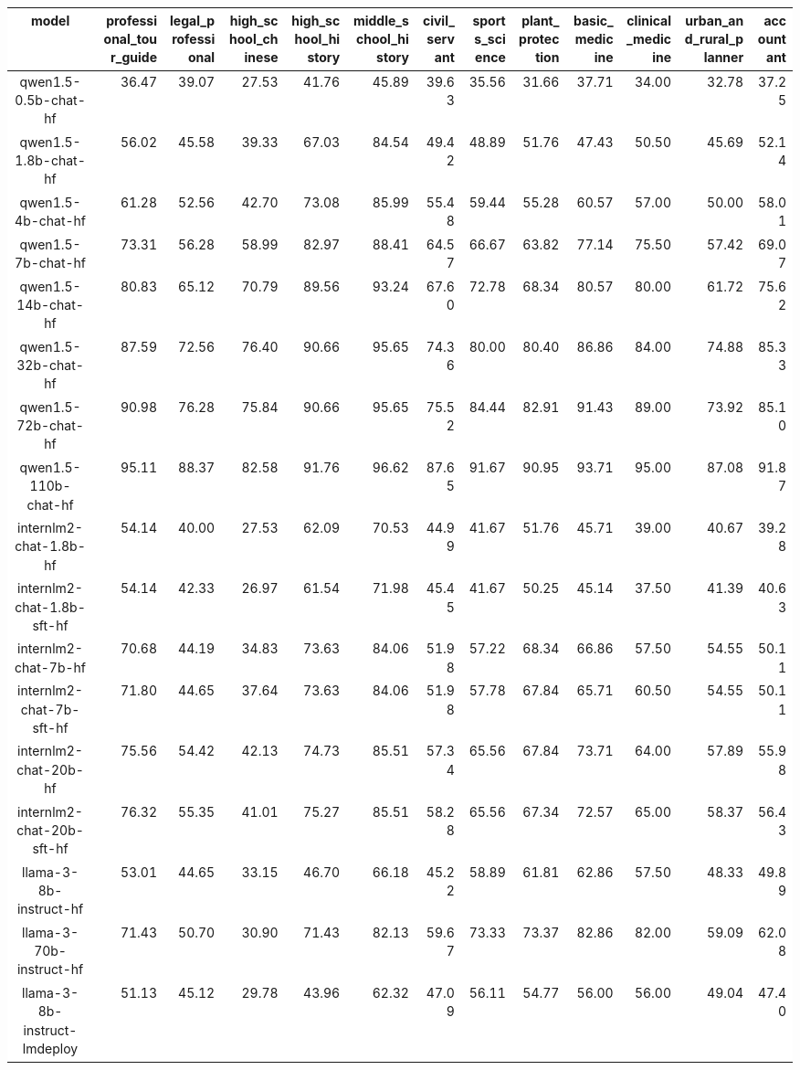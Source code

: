 |             model             |   professional_tour_guide |   legal_professional |   high_school_chinese |   high_school_history |   middle_school_history |   civil_servant |   sports_science |   plant_protection |   basic_medicine |   clinical_medicine |   urban_and_rural_planner |   accountant |
|:-----------------------------:|--------------------------:|---------------------:|----------------------:|----------------------:|------------------------:|----------------:|-----------------:|-------------------:|-----------------:|--------------------:|--------------------------:|-------------:|
|     qwen1.5-0.5b-chat-hf      |                     36.47 |                39.07 |                 27.53 |                 41.76 |                   45.89 |           39.63 |            35.56 |              31.66 |            37.71 |               34.00 |                     32.78 |        37.25 |
|     qwen1.5-1.8b-chat-hf      |                     56.02 |                45.58 |                 39.33 |                 67.03 |                   84.54 |           49.42 |            48.89 |              51.76 |            47.43 |               50.50 |                     45.69 |        52.14 |
|      qwen1.5-4b-chat-hf       |                     61.28 |                52.56 |                 42.70 |                 73.08 |                   85.99 |           55.48 |            59.44 |              55.28 |            60.57 |               57.00 |                     50.00 |        58.01 |
|      qwen1.5-7b-chat-hf       |                     73.31 |                56.28 |                 58.99 |                 82.97 |                   88.41 |           64.57 |            66.67 |              63.82 |            77.14 |               75.50 |                     57.42 |        69.07 |
|      qwen1.5-14b-chat-hf      |                     80.83 |                65.12 |                 70.79 |                 89.56 |                   93.24 |           67.60 |            72.78 |              68.34 |            80.57 |               80.00 |                     61.72 |        75.62 |
|      qwen1.5-32b-chat-hf      |                     87.59 |                72.56 |                 76.40 |                 90.66 |                   95.65 |           74.36 |            80.00 |              80.40 |            86.86 |               84.00 |                     74.88 |        85.33 |
|      qwen1.5-72b-chat-hf      |                     90.98 |                76.28 |                 75.84 |                 90.66 |                   95.65 |           75.52 |            84.44 |              82.91 |            91.43 |               89.00 |                     73.92 |        85.10 |
|     qwen1.5-110b-chat-hf      |                     95.11 |                88.37 |                 82.58 |                 91.76 |                   96.62 |           87.65 |            91.67 |              90.95 |            93.71 |               95.00 |                     87.08 |        91.87 |
|    internlm2-chat-1.8b-hf     |                     54.14 |                40.00 |                 27.53 |                 62.09 |                   70.53 |           44.99 |            41.67 |              51.76 |            45.71 |               39.00 |                     40.67 |        39.28 |
|  internlm2-chat-1.8b-sft-hf   |                     54.14 |                42.33 |                 26.97 |                 61.54 |                   71.98 |           45.45 |            41.67 |              50.25 |            45.14 |               37.50 |                     41.39 |        40.63 |
|     internlm2-chat-7b-hf      |                     70.68 |                44.19 |                 34.83 |                 73.63 |                   84.06 |           51.98 |            57.22 |              68.34 |            66.86 |               57.50 |                     54.55 |        50.11 |
|   internlm2-chat-7b-sft-hf    |                     71.80 |                44.65 |                 37.64 |                 73.63 |                   84.06 |           51.98 |            57.78 |              67.84 |            65.71 |               60.50 |                     54.55 |        50.11 |
|     internlm2-chat-20b-hf     |                     75.56 |                54.42 |                 42.13 |                 74.73 |                   85.51 |           57.34 |            65.56 |              67.84 |            73.71 |               64.00 |                     57.89 |        55.98 |
|   internlm2-chat-20b-sft-hf   |                     76.32 |                55.35 |                 41.01 |                 75.27 |                   85.51 |           58.28 |            65.56 |              67.34 |            72.57 |               65.00 |                     58.37 |        56.43 |
|    llama-3-8b-instruct-hf     |                     53.01 |                44.65 |                 33.15 |                 46.70 |                   66.18 |           45.22 |            58.89 |              61.81 |            62.86 |               57.50 |                     48.33 |        49.89 |
|    llama-3-70b-instruct-hf    |                     71.43 |                50.70 |                 30.90 |                 71.43 |                   82.13 |           59.67 |            73.33 |              73.37 |            82.86 |               82.00 |                     59.09 |        62.08 |
| llama-3-8b-instruct-lmdeploy  |                     51.13 |                45.12 |                 29.78 |                 43.96 |                   62.32 |           47.09 |            56.11 |              54.77 |            56.00 |               56.00 |                     49.04 |        47.40 |